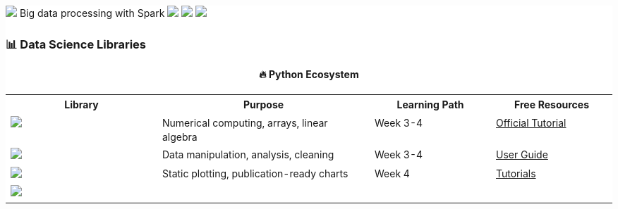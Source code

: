 </tr>
<tr>
<td>
<img src="https://img.shields.io/badge/Scala-⚡-95E1D3?style=for-the-badge"/>
</td>
<td>Big data processing with Spark</td>
<td>
<img src="https://img.shields.io/badge/⭐⭐⭐⭐-Hard-FF6B6B?style=flat-square"/>
</td>
<td>
<img src="https://img.shields.io/badge/LOW-FF6B6B?style=flat-square"/>
</td>
<td>
<a href="https://docs.scala-lang.org/"><img src="https://img.shields.io/badge/📖-Docs-95E1D3?style=flat-square"/></a>
</td>
</tr>
</table>

### 📊 **Data Science Libraries**

<div align="center">

#### **🔥 Python Ecosystem**

</div>

<table>
<tr>
<th width="25%">Library</th>
<th width="35%">Purpose</th>
<th width="20%">Learning Path</th>
<th width="20%">Free Resources</th>
</tr>
<tr>
<td>
<img src="https://img.shields.io/badge/NumPy-🔢-FF6B6B?style=for-the-badge&logo=numpy"/>
</td>
<td>Numerical computing, arrays, linear algebra</td>
<td>Week 3-4</td>
<td><a href="https://numpy.org/learn/">Official Tutorial</a></td>
</tr>
<tr>
<td>
<img src="https://img.shields.io/badge/Pandas-🐼-4ECDC4?style=for-the-badge&logo=pandas"/>
</td>
<td>Data manipulation, analysis, cleaning</td>
<td>Week 3-4</td>
<td><a href="https://pandas.pydata.org/docs/user_guide/">User Guide</a></td>
</tr>
<tr>
<td>
<img src="https://img.shields.io/badge/Matplotlib-📈-FFE66D?style=for-the-badge"/>
</td>
<td>Static plotting, publication-ready charts</td>
<td>Week 4</td>
<td><a href="https://matplotlib.org/stable/tutorials/index.html">Tutorials</a></td>
</tr>
<tr>
<td>
<img src="https://img.shields.io/badge/Seaborn-🎨-95E1D3?style=for-the-badge"/>